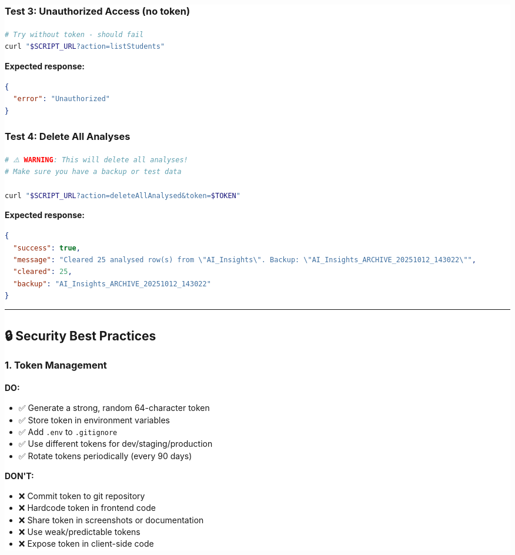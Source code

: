 ### Test 3: Unauthorized Access (no token)

```bash
# Try without token - should fail
curl "$SCRIPT_URL?action=listStudents"
```

**Expected response:**
```json
{
  "error": "Unauthorized"
}
```

### Test 4: Delete All Analyses

```bash
# ⚠️ WARNING: This will delete all analyses!
# Make sure you have a backup or test data

curl "$SCRIPT_URL?action=deleteAllAnalysed&token=$TOKEN"
```

**Expected response:**
```json
{
  "success": true,
  "message": "Cleared 25 analysed row(s) from \"AI_Insights\". Backup: \"AI_Insights_ARCHIVE_20251012_143022\"",
  "cleared": 25,
  "backup": "AI_Insights_ARCHIVE_20251012_143022"
}
```

---

## 🔒 Security Best Practices

### 1. Token Management

**DO:**
- ✅ Generate a strong, random 64-character token
- ✅ Store token in environment variables
- ✅ Add `.env` to `.gitignore`
- ✅ Use different tokens for dev/staging/production
- ✅ Rotate tokens periodically (every 90 days)

**DON'T:**
- ❌ Commit token to git repository
- ❌ Hardcode token in frontend code
- ❌ Share token in screenshots or documentation
- ❌ Use weak/predictable tokens
- ❌ Expose token in client-side code
